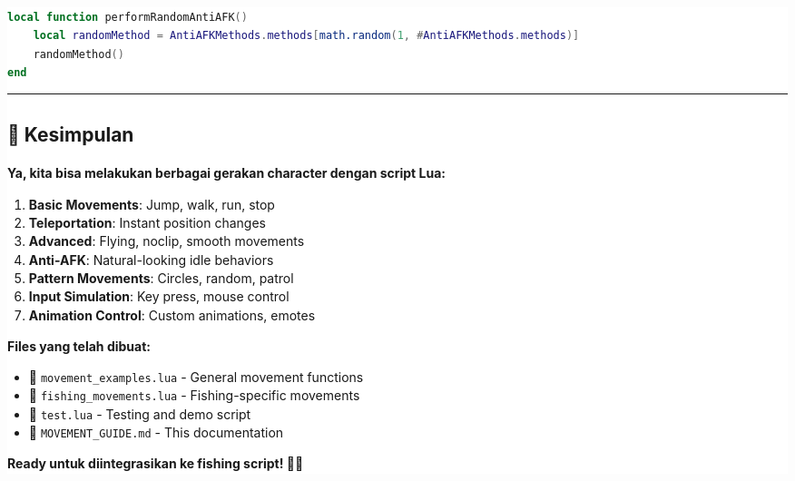 ```lua
local function performRandomAntiAFK()
    local randomMethod = AntiAFKMethods.methods[math.random(1, #AntiAFKMethods.methods)]
    randomMethod()
end
```

---

## 🎯 **Kesimpulan**

**Ya, kita bisa melakukan berbagai gerakan character dengan script Lua:**

1. **Basic Movements**: Jump, walk, run, stop
2. **Teleportation**: Instant position changes
3. **Advanced**: Flying, noclip, smooth movements
4. **Anti-AFK**: Natural-looking idle behaviors
5. **Pattern Movements**: Circles, random, patrol
6. **Input Simulation**: Key press, mouse control
7. **Animation Control**: Custom animations, emotes

**Files yang telah dibuat:**
- 📁 `movement_examples.lua` - General movement functions
- 📁 `fishing_movements.lua` - Fishing-specific movements  
- 📁 `test.lua` - Testing and demo script
- 📁 `MOVEMENT_GUIDE.md` - This documentation

**Ready untuk diintegrasikan ke fishing script! 🎣✨**
